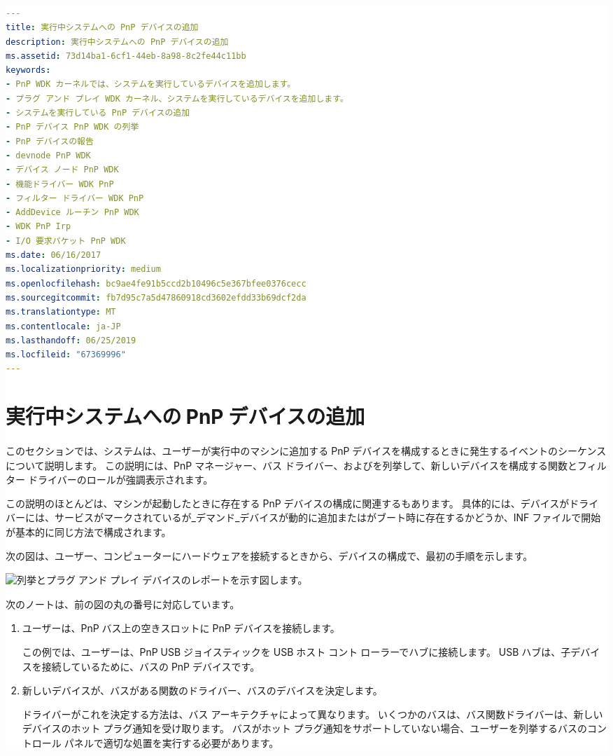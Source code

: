 ```yaml
---
title: 実行中システムへの PnP デバイスの追加
description: 実行中システムへの PnP デバイスの追加
ms.assetid: 73d14ba1-6cf1-44eb-8a98-8c2fe44c11bb
keywords:
- PnP WDK カーネルでは、システムを実行しているデバイスを追加します。
- プラグ アンド プレイ WDK カーネル、システムを実行しているデバイスを追加します。
- システムを実行している PnP デバイスの追加
- PnP デバイス PnP WDK の列挙
- PnP デバイスの報告
- devnode PnP WDK
- デバイス ノード PnP WDK
- 機能ドライバー WDK PnP
- フィルター ドライバー WDK PnP
- AddDevice ルーチン PnP WDK
- WDK PnP Irp
- I/O 要求パケット PnP WDK
ms.date: 06/16/2017
ms.localizationpriority: medium
ms.openlocfilehash: bc9ae4fe91b5ccd2b10496c5e367bfee0376cecc
ms.sourcegitcommit: fb7d95c7a5d47860918cd3602efdd33b69dcf2da
ms.translationtype: MT
ms.contentlocale: ja-JP
ms.lasthandoff: 06/25/2019
ms.locfileid: "67369996"
---
```

# <a name="adding-a-pnp-device-to-a-running-system"></a>実行中システムへの PnP デバイスの追加





このセクションでは、システムは、ユーザーが実行中のマシンに追加する PnP デバイスを構成するときに発生するイベントのシーケンスについて説明します。 この説明には、PnP マネージャー、バス ドライバー、およびを列挙して、新しいデバイスを構成する関数とフィルター ドライバーのロールが強調表示されます。

この説明のほとんどは、マシンが起動したときに存在する PnP デバイスの構成に関連するもあります。 具体的には、デバイスがドライバーには、サービスがマークされているが\_デマンド\_デバイスが動的に追加またはがブート時に存在するかどうか、INF ファイルで開始が基本的に同じ方法で構成されます。

次の図は、ユーザー、コンピューターにハードウェアを接続するときから、デバイスの構成で、最初の手順を示します。

![列挙とプラグ アンド プレイ デバイスのレポートを示す図します。](images/hotplug.png)

次のノートは、前の図の丸の番号に対応しています。

1.  ユーザーは、PnP バス上の空きスロットに PnP デバイスを接続します。

    この例では、ユーザーは、PnP USB ジョイスティックを USB ホスト コント ローラーでハブに接続します。 USB ハブは、子デバイスを接続しているために、バスの PnP デバイスです。

2.  新しいデバイスが、バスがある関数のドライバー、バスのデバイスを決定します。

    ドライバーがこれを決定する方法は、バス アーキテクチャによって異なります。 いくつかのバスは、バス関数ドライバーは、新しいデバイスのホット プラグ通知を受け取ります。 バスがホット プラグ通知をサポートしていない場合、ユーザーを列挙するバスのコントロール パネルで適切な処置を実行する必要があります。
